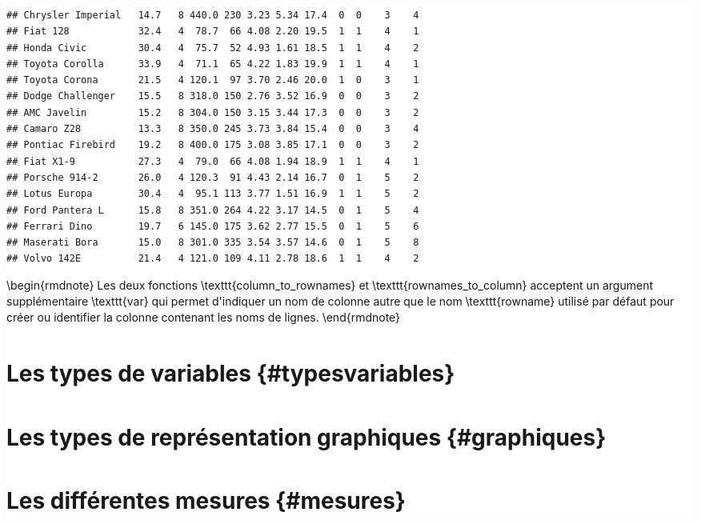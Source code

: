 ```
## Chrysler Imperial   14.7   8 440.0 230 3.23 5.34 17.4  0  0    3    4
## Fiat 128            32.4   4  78.7  66 4.08 2.20 19.5  1  1    4    1
## Honda Civic         30.4   4  75.7  52 4.93 1.61 18.5  1  1    4    2
## Toyota Corolla      33.9   4  71.1  65 4.22 1.83 19.9  1  1    4    1
## Toyota Corona       21.5   4 120.1  97 3.70 2.46 20.0  1  0    3    1
## Dodge Challenger    15.5   8 318.0 150 2.76 3.52 16.9  0  0    3    2
## AMC Javelin         15.2   8 304.0 150 3.15 3.44 17.3  0  0    3    2
## Camaro Z28          13.3   8 350.0 245 3.73 3.84 15.4  0  0    3    4
## Pontiac Firebird    19.2   8 400.0 175 3.08 3.85 17.1  0  0    3    2
## Fiat X1-9           27.3   4  79.0  66 4.08 1.94 18.9  1  1    4    1
## Porsche 914-2       26.0   4 120.3  91 4.43 2.14 16.7  0  1    5    2
## Lotus Europa        30.4   4  95.1 113 3.77 1.51 16.9  1  1    5    2
## Ford Pantera L      15.8   8 351.0 264 4.22 3.17 14.5  0  1    5    4
## Ferrari Dino        19.7   6 145.0 175 3.62 2.77 15.5  0  1    5    6
## Maserati Bora       15.0   8 301.0 335 3.54 3.57 14.6  0  1    5    8
## Volvo 142E          21.4   4 121.0 109 4.11 2.78 18.6  1  1    4    2
```

\begin{rmdnote}
Les deux fonctions \texttt{column\_to\_rownames} et
\texttt{rownames\_to\_column} acceptent un argument supplémentaire
\texttt{var} qui permet d'indiquer un nom de colonne autre que le nom
\texttt{rowname} utilisé par défaut pour créer ou identifier la colonne
contenant les noms de lignes.
\end{rmdnote}





# Les types de variables {#typesvariables}




# Les types de représentation graphiques {#graphiques}




# Les différentes mesures {#mesures}








